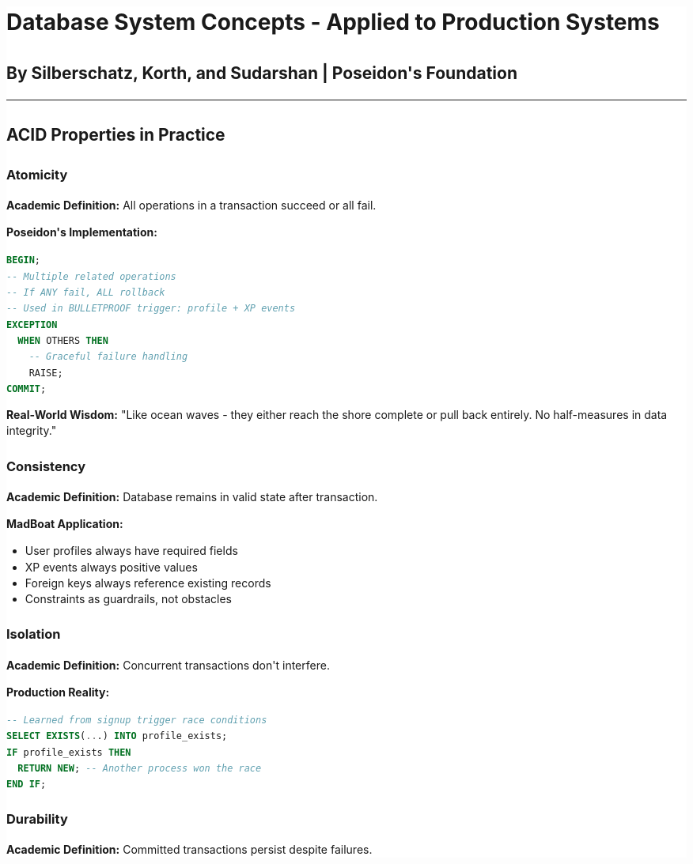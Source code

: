 # Database System Concepts - Applied to Production Systems
## By Silberschatz, Korth, and Sudarshan | Poseidon's Foundation

---

## ACID Properties in Practice

### Atomicity
**Academic Definition:** All operations in a transaction succeed or all fail.

**Poseidon's Implementation:**
```sql
BEGIN;
-- Multiple related operations
-- If ANY fail, ALL rollback
-- Used in BULLETPROOF trigger: profile + XP events
EXCEPTION
  WHEN OTHERS THEN
    -- Graceful failure handling
    RAISE;
COMMIT;
```

**Real-World Wisdom:**
"Like ocean waves - they either reach the shore complete or pull back entirely. No half-measures in data integrity."

### Consistency
**Academic Definition:** Database remains in valid state after transaction.

**MadBoat Application:**
- User profiles always have required fields
- XP events always positive values
- Foreign keys always reference existing records
- Constraints as guardrails, not obstacles

### Isolation
**Academic Definition:** Concurrent transactions don't interfere.

**Production Reality:**
```sql
-- Learned from signup trigger race conditions
SELECT EXISTS(...) INTO profile_exists;
IF profile_exists THEN
  RETURN NEW; -- Another process won the race
END IF;
```

### Durability
**Academic Definition:** Committed transactions persist despite failures.
